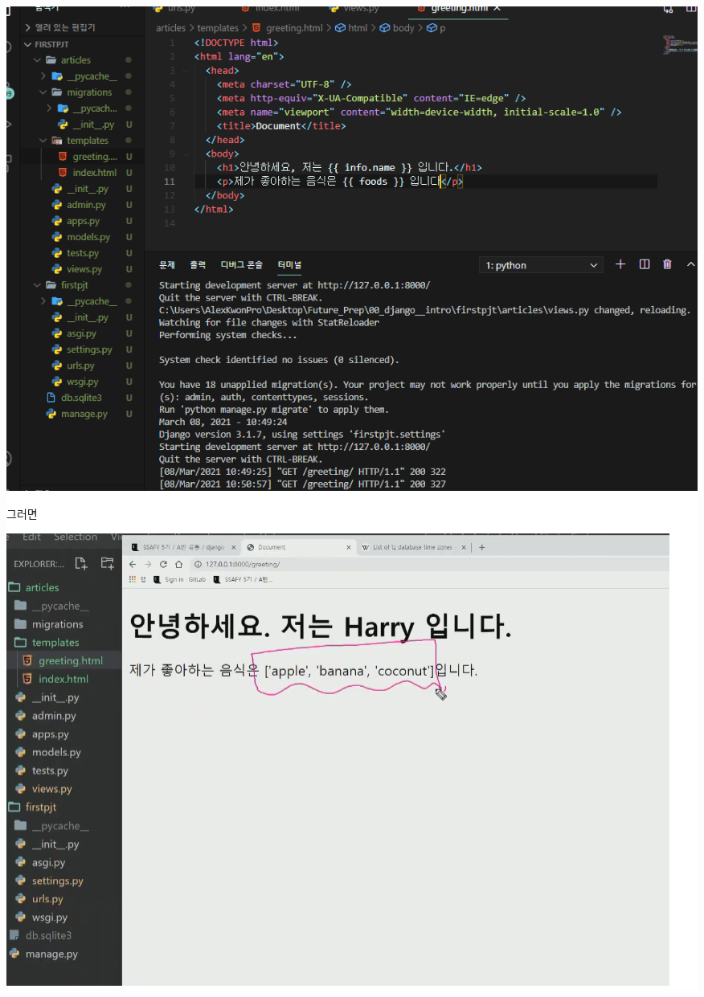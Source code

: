 ![image-20210308105137577](Django.assets/image-20210308105137577.png)

그러면

![image-20210308105143989](Django.assets/image-20210308105143989.png)
